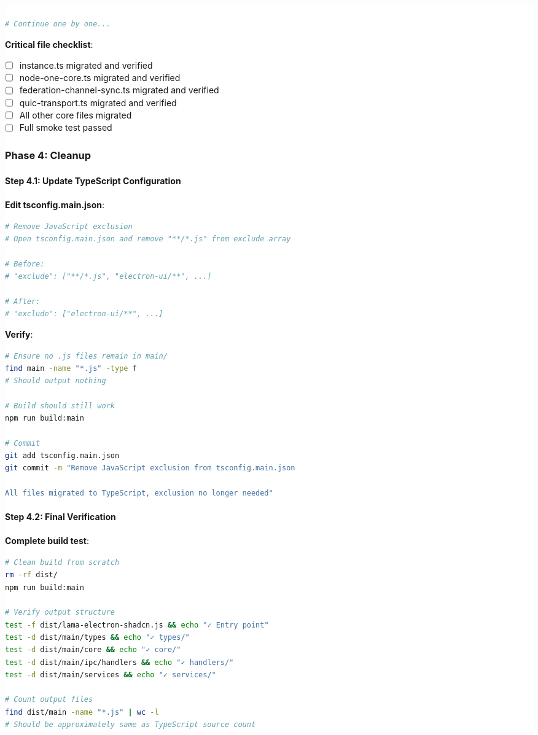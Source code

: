 ```bash

# Continue one by one...
```

**Critical file checklist**:
- [ ] instance.ts migrated and verified
- [ ] node-one-core.ts migrated and verified
- [ ] federation-channel-sync.ts migrated and verified
- [ ] quic-transport.ts migrated and verified
- [ ] All other core files migrated
- [ ] Full smoke test passed

### Phase 4: Cleanup

#### Step 4.1: Update TypeScript Configuration

**Edit tsconfig.main.json**:
```bash
# Remove JavaScript exclusion
# Open tsconfig.main.json and remove "**/*.js" from exclude array

# Before:
# "exclude": ["**/*.js", "electron-ui/**", ...]

# After:
# "exclude": ["electron-ui/**", ...]
```

**Verify**:
```bash
# Ensure no .js files remain in main/
find main -name "*.js" -type f
# Should output nothing

# Build should still work
npm run build:main

# Commit
git add tsconfig.main.json
git commit -m "Remove JavaScript exclusion from tsconfig.main.json

All files migrated to TypeScript, exclusion no longer needed"
```

#### Step 4.2: Final Verification

**Complete build test**:
```bash
# Clean build from scratch
rm -rf dist/
npm run build:main

# Verify output structure
test -f dist/lama-electron-shadcn.js && echo "✓ Entry point"
test -d dist/main/types && echo "✓ types/"
test -d dist/main/core && echo "✓ core/"
test -d dist/main/ipc/handlers && echo "✓ handlers/"
test -d dist/main/services && echo "✓ services/"

# Count output files
find dist/main -name "*.js" | wc -l
# Should be approximately same as TypeScript source count
```
